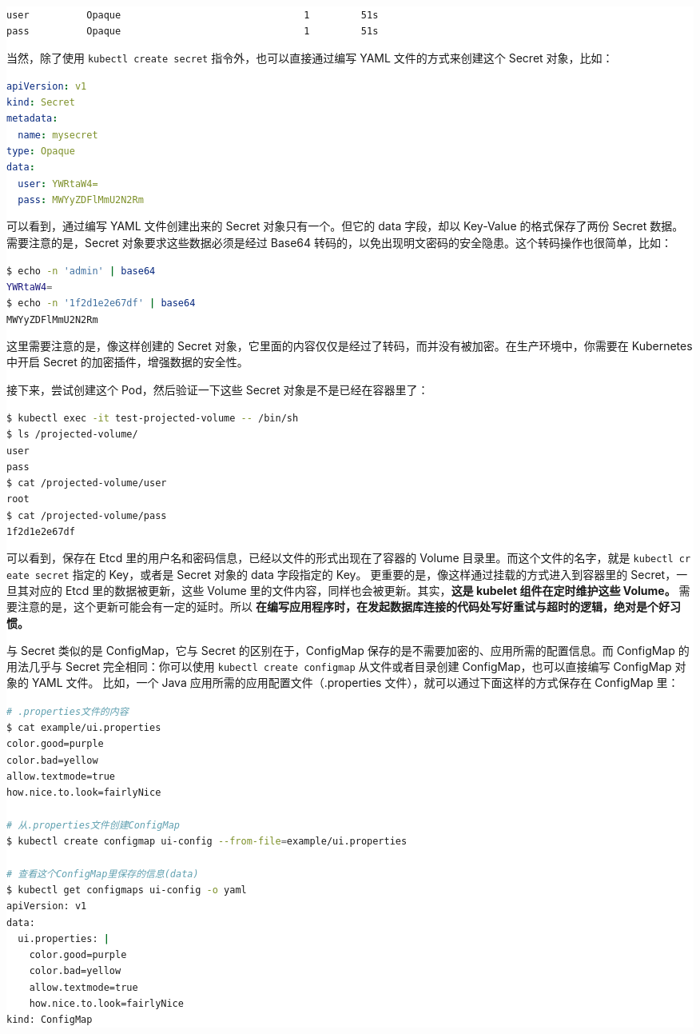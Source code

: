 ```bash
user          Opaque                                1         51s
pass          Opaque                                1         51s
```

当然，除了使用 `kubectl create secret` 指令外，也可以直接通过编写 YAML 文件的方式来创建这个 Secret 对象，比如：
```yaml
apiVersion: v1
kind: Secret
metadata:
  name: mysecret
type: Opaque
data:
  user: YWRtaW4=
  pass: MWYyZDFlMmU2N2Rm
```
可以看到，通过编写 YAML 文件创建出来的 Secret 对象只有一个。但它的 data 字段，却以 Key-Value 的格式保存了两份 Secret 数据。
需要注意的是，Secret 对象要求这些数据必须是经过 Base64 转码的，以免出现明文密码的安全隐患。这个转码操作也很简单，比如：
```bash
$ echo -n 'admin' | base64
YWRtaW4=
$ echo -n '1f2d1e2e67df' | base64
MWYyZDFlMmU2N2Rm
```
这里需要注意的是，像这样创建的 Secret 对象，它里面的内容仅仅是经过了转码，而并没有被加密。在生产环境中，你需要在 Kubernetes 中开启 Secret 的加密插件，增强数据的安全性。

接下来，尝试创建这个 Pod，然后验证一下这些 Secret 对象是不是已经在容器里了：
```bash
$ kubectl exec -it test-projected-volume -- /bin/sh
$ ls /projected-volume/
user
pass
$ cat /projected-volume/user
root
$ cat /projected-volume/pass
1f2d1e2e67df
```
可以看到，保存在 Etcd 里的用户名和密码信息，已经以文件的形式出现在了容器的 Volume 目录里。而这个文件的名字，就是 `kubectl create secret` 指定的 Key，或者是 Secret 对象的 data 字段指定的 Key。
更重要的是，像这样通过挂载的方式进入到容器里的 Secret，一旦其对应的 Etcd 里的数据被更新，这些 Volume 里的文件内容，同样也会被更新。其实，**这是 kubelet 组件在定时维护这些 Volume。**
需要注意的是，这个更新可能会有一定的延时。所以 **在编写应用程序时，在发起数据库连接的代码处写好重试与超时的逻辑，绝对是个好习惯。**

与 Secret 类似的是 ConfigMap，它与 Secret 的区别在于，ConfigMap 保存的是不需要加密的、应用所需的配置信息。而 ConfigMap 的用法几乎与 Secret 完全相同：你可以使用 `kubectl create configmap` 从文件或者目录创建 ConfigMap，也可以直接编写 ConfigMap 对象的 YAML 文件。
比如，一个 Java 应用所需的应用配置文件（.properties 文件），就可以通过下面这样的方式保存在 ConfigMap 里：
```bash
# .properties文件的内容
$ cat example/ui.properties
color.good=purple
color.bad=yellow
allow.textmode=true
how.nice.to.look=fairlyNice

# 从.properties文件创建ConfigMap
$ kubectl create configmap ui-config --from-file=example/ui.properties

# 查看这个ConfigMap里保存的信息(data)
$ kubectl get configmaps ui-config -o yaml
apiVersion: v1
data:
  ui.properties: |
    color.good=purple
    color.bad=yellow
    allow.textmode=true
    how.nice.to.look=fairlyNice
kind: ConfigMap
```